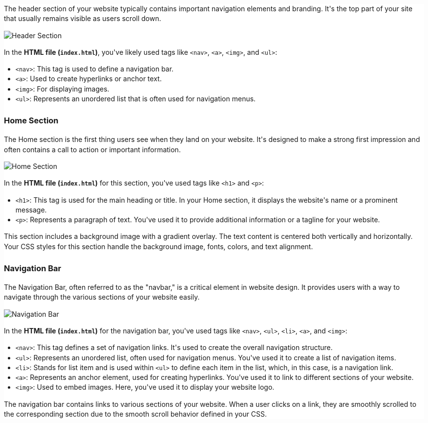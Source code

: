 The header section of your website typically contains important navigation elements and branding. It's the top part of your site that usually remains visible as users scroll down.

![Header Section](screenshot/header.png)

In the **HTML file (`index.html`)**, you've likely used tags like `<nav>`, `<a>`, `<img>`, and `<ul>`:

- `<nav>`: This tag is used to define a navigation bar.
- `<a>`: Used to create hyperlinks or anchor text.
- `<img>`: For displaying images.
- `<ul>`: Represents an unordered list that is often used for navigation menus.

### Home Section <a name="home"></a>

The Home section is the first thing users see when they land on your website. It's designed to make a strong first impression and often contains a call to action or important information.

![Home Section](screenshot/home.png)

In the **HTML file (`index.html`)** for this section, you've used tags like `<h1>` and `<p>`:

- `<h1>`: This tag is used for the main heading or title. In your Home section, it displays the website's name or a prominent message.
- `<p>`: Represents a paragraph of text. You've used it to provide additional information or a tagline for your website.

This section includes a background image with a gradient overlay. The text content is centered both vertically and horizontally. Your CSS styles for this section handle the background image, fonts, colors, and text alignment.

### Navigation Bar <a name="navbar"></a>

The Navigation Bar, often referred to as the "navbar," is a critical element in website design. It provides users with a way to navigate through the various sections of your website easily.

![Navigation Bar](screenshot/navbar.png)

In the **HTML file (`index.html`)** for the navigation bar, you've used tags like `<nav>`, `<ul>`, `<li>`, `<a>`, and `<img>`:

- `<nav>`: This tag defines a set of navigation links. It's used to create the overall navigation structure.
- `<ul>`: Represents an unordered list, often used for navigation menus. You've used it to create a list of navigation items.
- `<li>`: Stands for list item and is used within `<ul>` to define each item in the list, which, in this case, is a navigation link.
- `<a>`: Represents an anchor element, used for creating hyperlinks. You've used it to link to different sections of your website.
- `<img>`: Used to embed images. Here, you've used it to display your website logo.

The navigation bar contains links to various sections of your website. When a user clicks on a link, they are smoothly scrolled to the corresponding section due to the smooth scroll behavior defined in your CSS.

